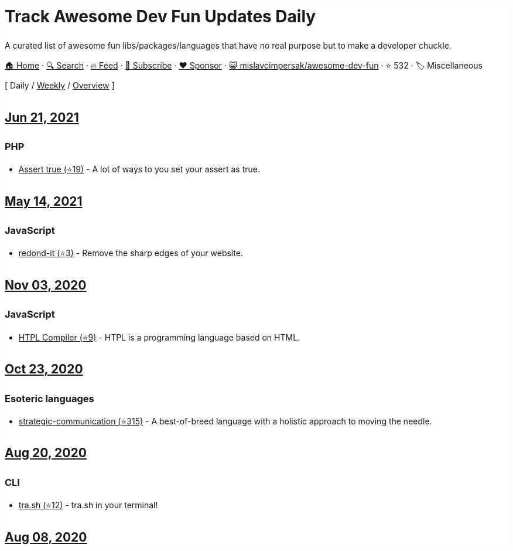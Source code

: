 # Track Awesome Dev Fun Updates Daily

A curated list of awesome fun libs/packages/languages that have no real purpose but to make a developer chuckle.

[🏠 Home](/README.md) · [🔍 Search](https://www.trackawesomelist.com/search/) · [🔥 Feed](https://www.trackawesomelist.com/mislavcimpersak/awesome-dev-fun/rss.xml) · [📮 Subscribe](https://trackawesomelist.us17.list-manage.com/subscribe?u=d2f0117aa829c83a63ec63c2f&id=36a103854c) · [❤️  Sponsor](https://github.com/sponsors/theowenyoung) · [😺 mislavcimpersak/awesome-dev-fun](https://github.com/mislavcimpersak/awesome-dev-fun) · ⭐ 532 · 🏷️ Miscellaneous

[ Daily / [Weekly](/content/mislavcimpersak/awesome-dev-fun/week/README.md) / [Overview](/content/mislavcimpersak/awesome-dev-fun/readme/README.md) ]

## [Jun 21, 2021](/content/2021/06/21/README.md)

### PHP

*   [Assert true (⭐19)](https://github.com/joubertredrat/assert-true) - A lot of ways to you set your assert as true.

## [May 14, 2021](/content/2021/05/14/README.md)

### JavaScript

*   [redond-it (⭐3)](https://github.com/jazcarate/redond-it) - Remove the sharp edges of your website.

## [Nov 03, 2020](/content/2020/11/03/README.md)

### JavaScript

*   [HTPL Compiler (⭐9)](https://github.com/roveroniandrea/HTPLcompiler) - HTPL is a programming language based on HTML.

## [Oct 23, 2020](/content/2020/10/23/README.md)

### Esoteric languages

*   [strategic-communication (⭐315)](https://github.com/rotoclone/strategic-communication) - A best-of-breed language with a holistic approach to moving the needle.

## [Aug 20, 2020](/content/2020/08/20/README.md)

### CLI

*   [tra.sh (⭐12)](https://github.com/Indexerrowaty/tra.sh) - tra.sh in your terminal!

## [Aug 08, 2020](/content/2020/08/08/README.md)
